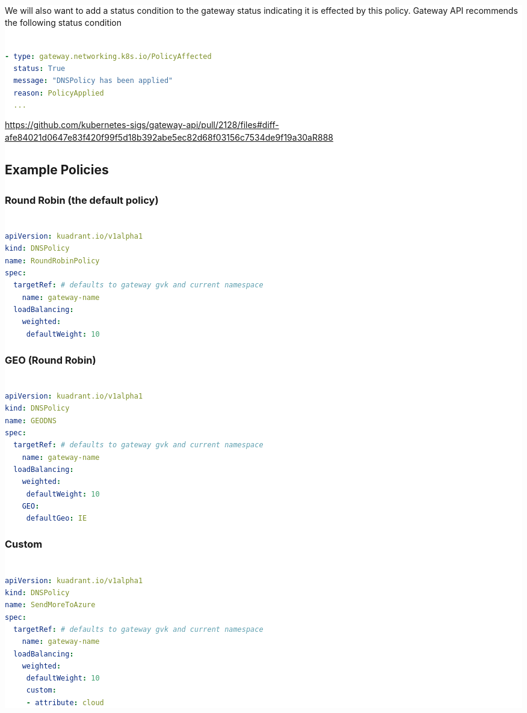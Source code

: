 We will also want to add a status condition to the gateway status indicating it is effected by this policy. Gateway API recommends the following status condition 

```yaml 

- type: gateway.networking.k8s.io/PolicyAffected
  status: True 
  message: "DNSPolicy has been applied"
  reason: PolicyApplied
  ...
```

https://github.com/kubernetes-sigs/gateway-api/pull/2128/files#diff-afe84021d0647e83f420f99f5d18b392abe5ec82d68f03156c7534de9f19a30aR888


## Example Policies

### Round Robin (the default policy)

```yaml 

apiVersion: kuadrant.io/v1alpha1
kind: DNSPolicy
name: RoundRobinPolicy
spec:
  targetRef: # defaults to gateway gvk and current namespace
    name: gateway-name
  loadBalancing:
    weighted:
     defaultWeight: 10
``` 

### GEO (Round Robin)

```yaml 

apiVersion: kuadrant.io/v1alpha1
kind: DNSPolicy
name: GEODNS
spec:
  targetRef: # defaults to gateway gvk and current namespace
    name: gateway-name
  loadBalancing:
    weighted:
     defaultWeight: 10
    GEO:
     defaultGeo: IE
``` 


### Custom

```yaml 

apiVersion: kuadrant.io/v1alpha1
kind: DNSPolicy
name: SendMoreToAzure
spec:
  targetRef: # defaults to gateway gvk and current namespace
    name: gateway-name
  loadBalancing:
    weighted:
     defaultWeight: 10
     custom:
     - attribute: cloud
```